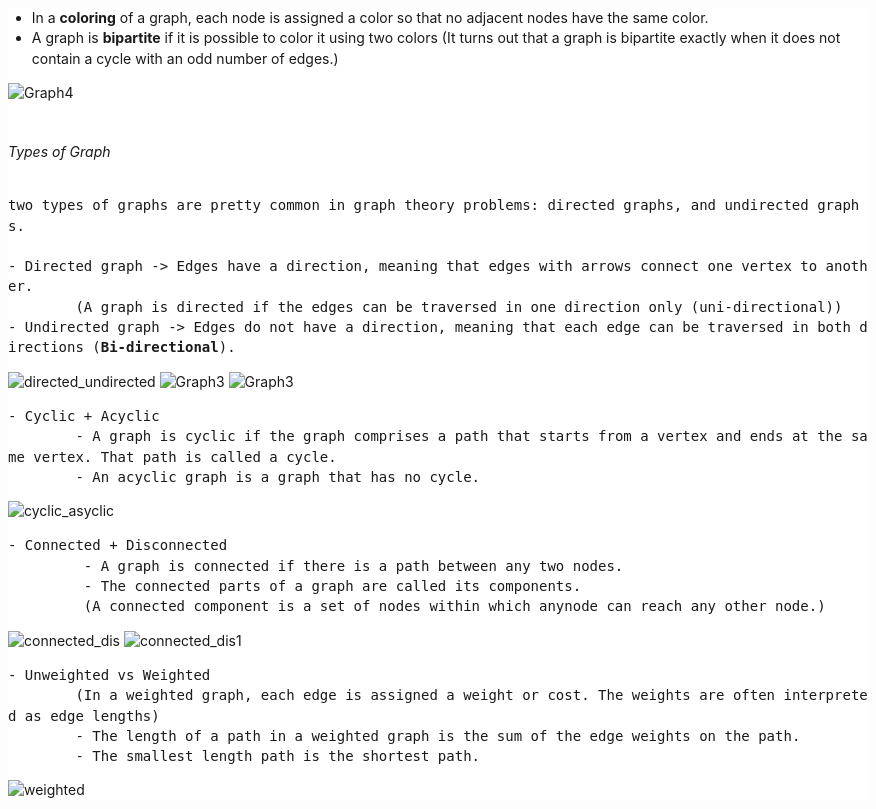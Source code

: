 - In a <b>coloring</b> of a graph, each node is assigned a color so that no adjacent nodes
have the same color.
- A graph is <b>bipartite</b> if it is possible to color it using two colors 
        (It turns out that a graph is bipartite exactly when it does not contain a cycle with an odd number of edges.)
</pre>

<img src="https://miro.medium.com/v2/resize:fit:1400/1*GOkjjtsaGPBdJeSXNXplYw.png" alt="Graph4" height="200">

#

###### Types of Graph

<pre>
two types of graphs are pretty common in graph theory problems: directed graphs, and undirected graphs.

- Directed graph -> Edges have a direction, meaning that edges with arrows connect one vertex to another.
        (A graph is directed if the edges can be traversed in one direction only (uni-directional))
- Undirected graph -> Edges do not have a direction, meaning that each edge can be traversed in both directions (<b>Bi-directional</b>).
</pre>

![directed_undirected](https://study.com/cimages/multimages/16/3161f86d-d02f-4bc4-ab9d-9e654800ad60_graphs.png)
<img src="https://miro.medium.com/v2/resize:fit:1100/format:webp/1*ThD5bfLUyEx49s5S9qKKow.jpeg" alt="Graph3" height="450">
<img src="https://miro.medium.com/v2/resize:fit:1100/format:webp/1*qxvZX-YRBsRrmM5ePvNAQA.jpeg" alt="Graph3" height="200">

<pre>
- Cyclic + Acyclic
        - A graph is cyclic if the graph comprises a path that starts from a vertex and ends at the same vertex. That path is called a cycle. 
        - An acyclic graph is a graph that has no cycle. 
</pre>

<img src="https://www.codingeek.com/wp-content/uploads/2016/11/cyclic.png" alt="cyclic_asyclic" width="480">

<pre>
- Connected + Disconnected
         - A graph is connected if there is a path between any two nodes.
         - The connected parts of a graph are called its components.
         (A connected component is a set of nodes within which anynode can reach any other node.)
</pre>

<img src="https://encrypted-tbn0.gstatic.com/images?q=tbn:ANd9GcRaSbdo-VmfmU1ceqh_vtH7gQW1LMTXAA3x3w&s" alt="connected_dis" height="150">
<img src="https://media.geeksforgeeks.org/wp-content/uploads/20200421194558/Count-of-Connected-Components.png" alt="connected_dis1" height="200">

<pre>
- Unweighted vs Weighted
        (In a weighted graph, each edge is assigned a weight or cost. The weights are often interpreted as edge lengths)
        - The length of a path in a weighted graph is the sum of the edge weights on the path. 
        - The smallest length path is the shortest path.
</pre>
<img src="https://encrypted-tbn0.gstatic.com/images?q=tbn:ANd9GcRgN_Kceq5Z2ucUp_3q7BotS215JUGduRqGsw&s" alt="weighted" height="250">
